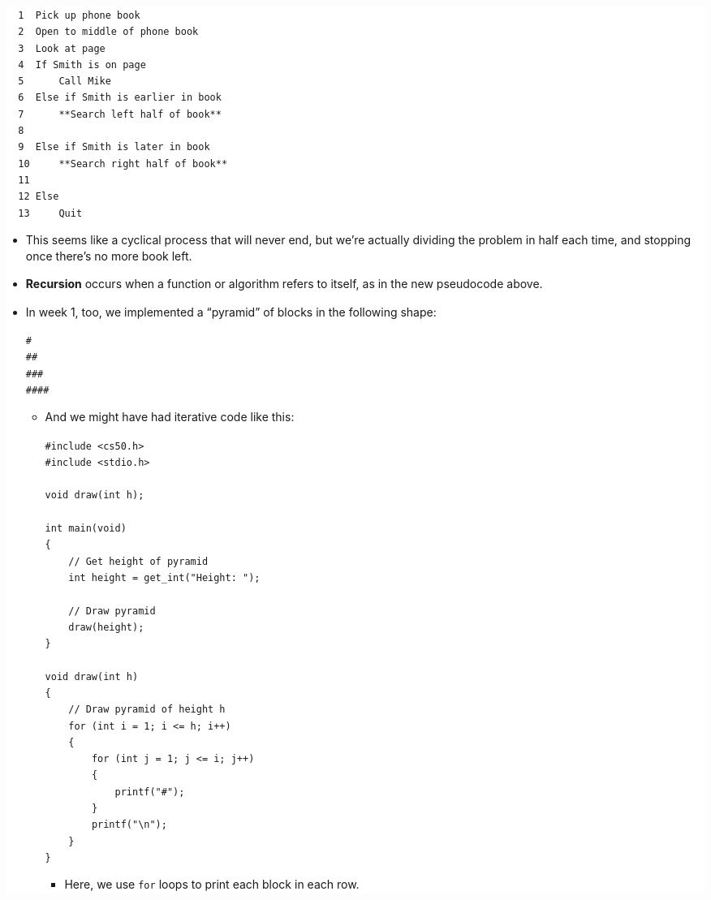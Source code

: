       1  Pick up phone book
      2  Open to middle of phone book
      3  Look at page
      4  If Smith is on page
      5      Call Mike
      6  Else if Smith is earlier in book
      7      **Search left half of book**
      8
      9  Else if Smith is later in book
      10     **Search right half of book**
      11
      12 Else
      13     Quit

  - This seems like a cyclical process that will never end, but we’re actually dividing the problem in half each time, and stopping once there’s no more book left.

- **Recursion** occurs when a function or algorithm refers to itself, as in the new pseudocode above.
- In week 1, too, we implemented a “pyramid” of blocks in the following shape:

      #
      ##
      ###
      ####

  - And we might have had iterative code like this:

        #include <cs50.h>
        #include <stdio.h>

        void draw(int h);

        int main(void)
        {
            // Get height of pyramid
            int height = get_int("Height: ");

            // Draw pyramid
            draw(height);
        }

        void draw(int h)
        {
            // Draw pyramid of height h
            for (int i = 1; i <= h; i++)
            {
                for (int j = 1; j <= i; j++)
                {
                    printf("#");
                }
                printf("\n");
            }
        }

    - Here, we use `for` loops to print each block in each row.
